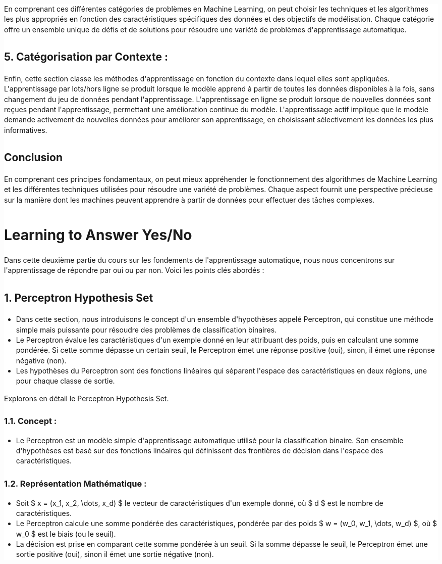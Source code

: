 En comprenant ces différentes catégories de problèmes en Machine Learning, on peut choisir les techniques et les algorithmes les plus appropriés en fonction des caractéristiques spécifiques des données et des objectifs de modélisation. Chaque catégorie offre un ensemble unique de défis et de solutions pour résoudre une variété de problèmes d'apprentissage automatique.

## 5. **Catégorisation par Contexte :**

   Enfin, cette section classe les méthodes d'apprentissage en fonction du contexte dans lequel elles sont appliquées. L'apprentissage par lots/hors ligne se produit lorsque le modèle apprend à partir de toutes les données disponibles à la fois, sans changement du jeu de données pendant l'apprentissage. L'apprentissage en ligne se produit lorsque de nouvelles données sont reçues pendant l'apprentissage, permettant une amélioration continue du modèle. L'apprentissage actif implique que le modèle demande activement de nouvelles données pour améliorer son apprentissage, en choisissant sélectivement les données les plus informatives.

## Conclusion
En comprenant ces principes fondamentaux, on peut mieux appréhender le fonctionnement des algorithmes de Machine Learning et les différentes techniques utilisées pour résoudre une variété de problèmes. Chaque aspect fournit une perspective précieuse sur la manière dont les machines peuvent apprendre à partir de données pour effectuer des tâches complexes.








# Learning to Answer Yes/No

Dans cette deuxième partie du cours sur les fondements de l'apprentissage automatique, nous nous concentrons sur l'apprentissage de répondre par oui ou par non. Voici les points clés abordés :

## 1. Perceptron Hypothesis Set
- Dans cette section, nous introduisons le concept d'un ensemble d'hypothèses appelé Perceptron, qui constitue une méthode simple mais puissante pour résoudre des problèmes de classification binaires.
- Le Perceptron évalue les caractéristiques d'un exemple donné en leur attribuant des poids, puis en calculant une somme pondérée. Si cette somme dépasse un certain seuil, le Perceptron émet une réponse positive (oui), sinon, il émet une réponse négative (non).
- Les hypothèses du Perceptron sont des fonctions linéaires qui séparent l'espace des caractéristiques en deux régions, une pour chaque classe de sortie.

Explorons en détail le Perceptron Hypothesis Set.

### 1.1. **Concept :**
- Le Perceptron est un modèle simple d'apprentissage automatique utilisé pour la classification binaire. Son ensemble d'hypothèses est basé sur des fonctions linéaires qui définissent des frontières de décision dans l'espace des caractéristiques.

### 1.2. **Représentation Mathématique :**
- Soit $ x = (x_1, x_2, \dots, x_d) $ le vecteur de caractéristiques d'un exemple donné, où $ d $ est le nombre de caractéristiques.
- Le Perceptron calcule une somme pondérée des caractéristiques, pondérée par des poids $ w = (w_0, w_1, \dots, w_d) $, où $ w_0 $ est le biais (ou le seuil).
- La décision est prise en comparant cette somme pondérée à un seuil. Si la somme dépasse le seuil, le Perceptron émet une sortie positive (oui), sinon il émet une sortie négative (non).
